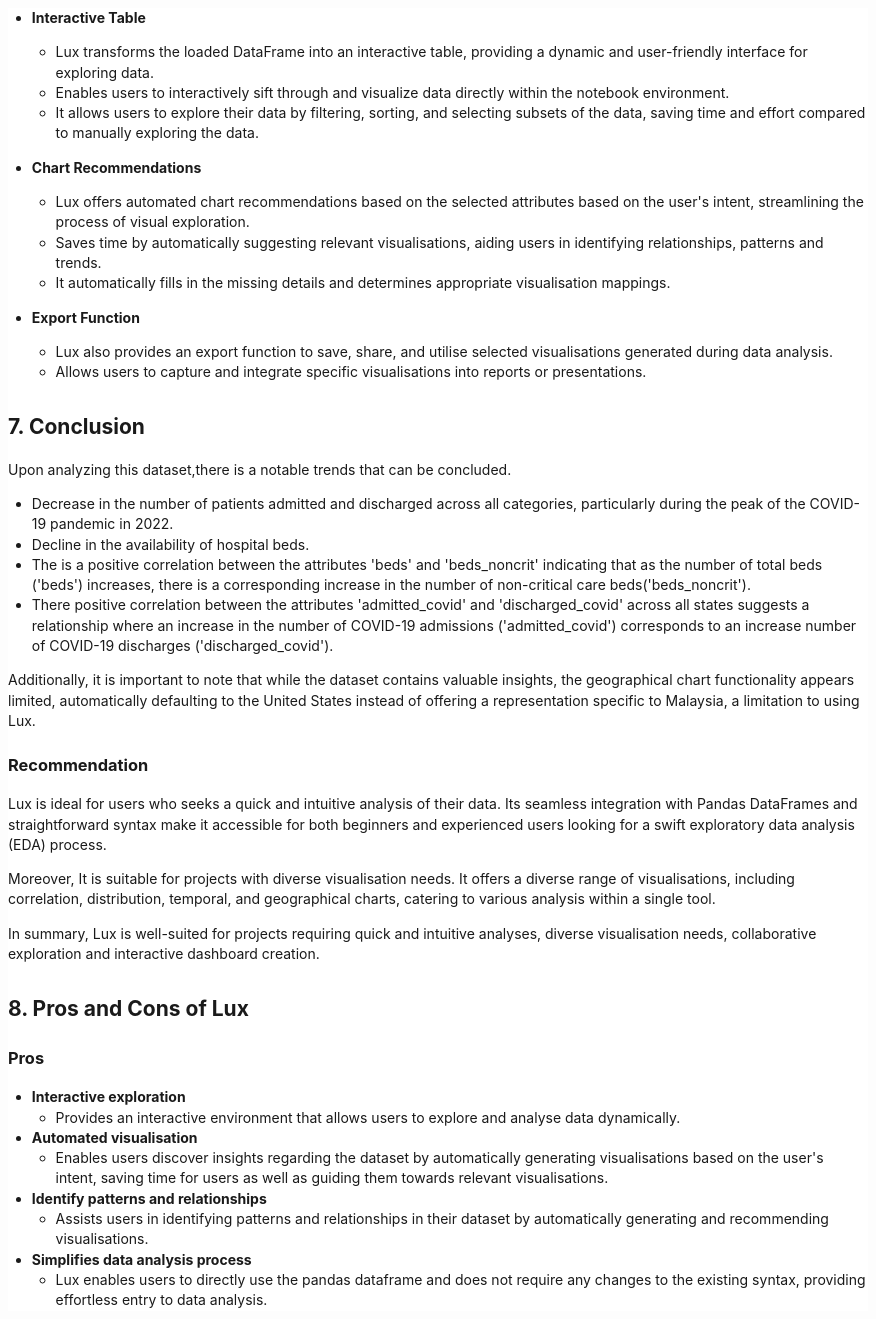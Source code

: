 - **Interactive Table**
   - Lux transforms the loaded DataFrame into an interactive table, providing a dynamic and user-friendly interface for exploring data.
   - Enables users to interactively sift through and visualize data directly within the notebook environment.
   - It allows users to explore their data by filtering, sorting, and selecting subsets of the data, saving time and effort compared to manually exploring the data.
     
- **Chart Recommendations**
   - Lux offers automated chart recommendations based on the selected attributes based on the user's intent, streamlining the process of visual exploration.
   - Saves time by automatically suggesting relevant visualisations, aiding users in identifying relationships, patterns and trends.
   - It automatically fills in the missing details and determines appropriate visualisation mappings.
     
- **Export Function**
   - Lux also provides an export function to save, share, and utilise selected visualisations generated during data analysis.
   - Allows users to capture and integrate specific visualisations into reports or presentations.<br>

## 7. Conclusion
Upon analyzing this dataset,there is a notable trends that can be concluded.

- Decrease in the number of patients admitted and discharged across all categories, particularly during the peak of the COVID-19 pandemic in 2022. 
- Decline in the availability of hospital beds.
- The is a positive correlation between the attributes 'beds' and 'beds_noncrit' indicating that as the number of total beds ('beds') increases, there is a corresponding increase in the number of non-critical care beds('beds_noncrit').
- There positive correlation between the attributes 'admitted_covid' and 'discharged_covid' across all states suggests a relationship where an increase in the number of COVID-19 admissions ('admitted_covid') corresponds to an increase number of COVID-19 discharges ('discharged_covid').

Additionally, it is important to note that while the dataset contains valuable insights, the geographical chart functionality appears limited, automatically defaulting to the United States instead of offering a representation specific to Malaysia, a limitation to using Lux.<br>

### Recommendation
Lux is ideal for users who seeks a quick and intuitive analysis of their data. Its seamless integration with Pandas DataFrames and straightforward syntax make it accessible for both beginners and experienced users looking for a swift exploratory data analysis (EDA) process.

Moreover, It is suitable for projects with diverse visualisation needs. It offers a diverse range of visualisations, including correlation, distribution, temporal, and geographical charts, catering to various analysis within a single tool.

In summary, Lux is well-suited for projects requiring quick and intuitive analyses, diverse visualisation needs, collaborative exploration and  interactive dashboard creation.
     
## 8. Pros and Cons of Lux
### Pros
- **Interactive exploration**
  - Provides an interactive environment that allows users to explore and analyse data dynamically.
- **Automated visualisation**
  - Enables users discover insights regarding the dataset by automatically generating visualisations based on the user's intent, saving time for users as well as guiding them towards relevant visualisations.
- **Identify patterns and relationships**
  - Assists users in identifying patterns and relationships in their dataset by automatically generating and recommending visualisations.
- **Simplifies data analysis process**
  - Lux enables users to directly use the pandas dataframe and does not require any changes to the existing syntax, providing effortless entry to data analysis.
